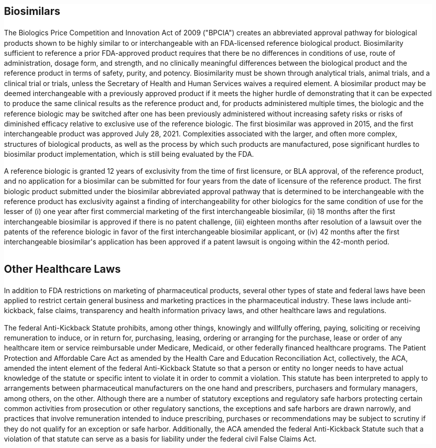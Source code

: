 ## Biosimilars

The Biologics Price Competition and Innovation Act of 2009 ("BPCIA") creates an abbreviated approval pathway for biological products shown to be highly similar to or interchangeable with an FDA-licensed reference biological product. Biosimilarity sufficient to reference a prior FDA-approved product requires that there be no differences in conditions of use, route of administration, dosage form, and strength, and no clinically meaningful differences between the biological product and the reference product in terms of safety, purity, and potency. Biosimilarity must be shown through analytical trials, animal trials, and a clinical trial or trials, unless the Secretary of Health and Human Services waives a required element. A biosimilar product may be deemed interchangeable with a previously approved product if it meets the higher hurdle of demonstrating that it can be expected to produce the same clinical results as the reference product and, for products administered multiple times, the biologic and the reference biologic may be switched after one has been previously administered without increasing safety risks or risks of diminished efficacy relative to exclusive use of the reference biologic. The first biosimilar was approved in 2015, and the first interchangeable product was approved July 28, 2021. Complexities associated with the larger, and often more complex, structures of biological products, as well as the process by which such products are manufactured, pose significant hurdles to biosimilar product implementation, which is still being evaluated by the FDA.

A reference biologic is granted 12 years of exclusivity from the time of first licensure, or BLA approval, of the reference product, and no application for a biosimilar can be submitted for four years from the date of licensure of the reference product. The first biologic product submitted under the biosimilar abbreviated approval pathway that is determined to be interchangeable with the reference product has exclusivity against a finding of interchangeability for other biologics for the same condition of use for the lesser of (i) one year after first commercial marketing of the first interchangeable biosimilar, (ii) 18 months after the first interchangeable biosimilar is approved if there is no patent challenge, (iii) eighteen months after resolution of a lawsuit over the patents of the reference biologic in favor of the first interchangeable biosimilar applicant, or (iv) 42 months after the first interchangeable biosimilar's application has been approved if a patent lawsuit is ongoing within the 42-month period.

## Other Healthcare Laws

In addition to FDA restrictions on marketing of pharmaceutical products, several other types of state and federal laws have been applied to restrict certain general business and marketing practices in the pharmaceutical industry. These laws include anti-kickback, false claims, transparency and health information privacy laws, and other healthcare laws and regulations.

The federal Anti-Kickback Statute prohibits, among other things, knowingly and willfully offering, paying, soliciting or receiving remuneration to induce, or in return for, purchasing, leasing, ordering or arranging for the purchase, lease or order of any healthcare item or service reimbursable under Medicare, Medicaid, or other federally financed healthcare programs. The Patient Protection and Affordable Care Act as amended by the Health Care and Education Reconciliation Act, collectively, the ACA, amended the intent element of the federal Anti-Kickback Statute so that a person or entity no longer needs to have actual knowledge of the statute or specific intent to violate it in order to commit a violation. This statute has been interpreted to apply to arrangements between pharmaceutical manufacturers on the one hand and prescribers, purchasers and formulary managers, among others, on the other. Although there are a number of statutory exceptions and regulatory safe harbors protecting certain common activities from prosecution or other regulatory sanctions, the exceptions and safe harbors are drawn narrowly, and practices that involve remuneration intended to induce prescribing, purchases or recommendations may be subject to scrutiny if they do not qualify for an exception or safe harbor. Additionally, the ACA amended the federal Anti-Kickback Statute such that a violation of that statute can serve as a basis for liability under the federal civil False Claims Act.
